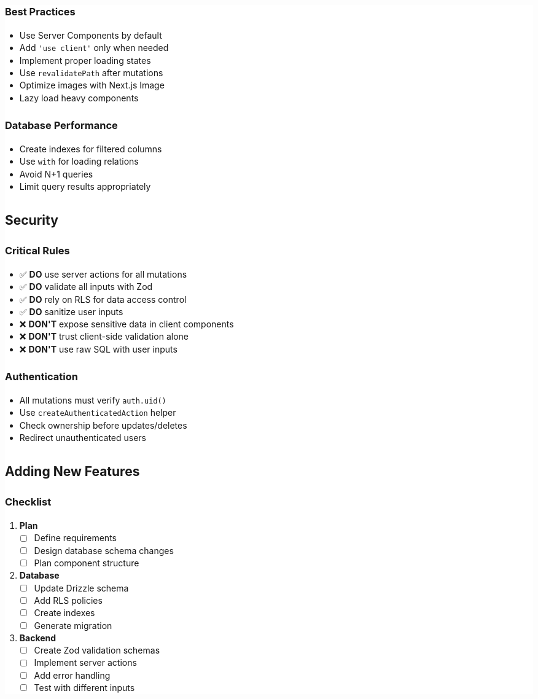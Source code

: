 ### Best Practices

- Use Server Components by default
- Add `'use client'` only when needed
- Implement proper loading states
- Use `revalidatePath` after mutations
- Optimize images with Next.js Image
- Lazy load heavy components

### Database Performance

- Create indexes for filtered columns
- Use `with` for loading relations
- Avoid N+1 queries
- Limit query results appropriately

## Security

### Critical Rules

- ✅ **DO** use server actions for all mutations
- ✅ **DO** validate all inputs with Zod
- ✅ **DO** rely on RLS for data access control
- ✅ **DO** sanitize user inputs
- ❌ **DON'T** expose sensitive data in client components
- ❌ **DON'T** trust client-side validation alone
- ❌ **DON'T** use raw SQL with user inputs

### Authentication

- All mutations must verify `auth.uid()`
- Use `createAuthenticatedAction` helper
- Check ownership before updates/deletes
- Redirect unauthenticated users

## Adding New Features

### Checklist

1. **Plan**
   - [ ] Define requirements
   - [ ] Design database schema changes
   - [ ] Plan component structure

2. **Database**
   - [ ] Update Drizzle schema
   - [ ] Add RLS policies
   - [ ] Create indexes
   - [ ] Generate migration

3. **Backend**
   - [ ] Create Zod validation schemas
   - [ ] Implement server actions
   - [ ] Add error handling
   - [ ] Test with different inputs
